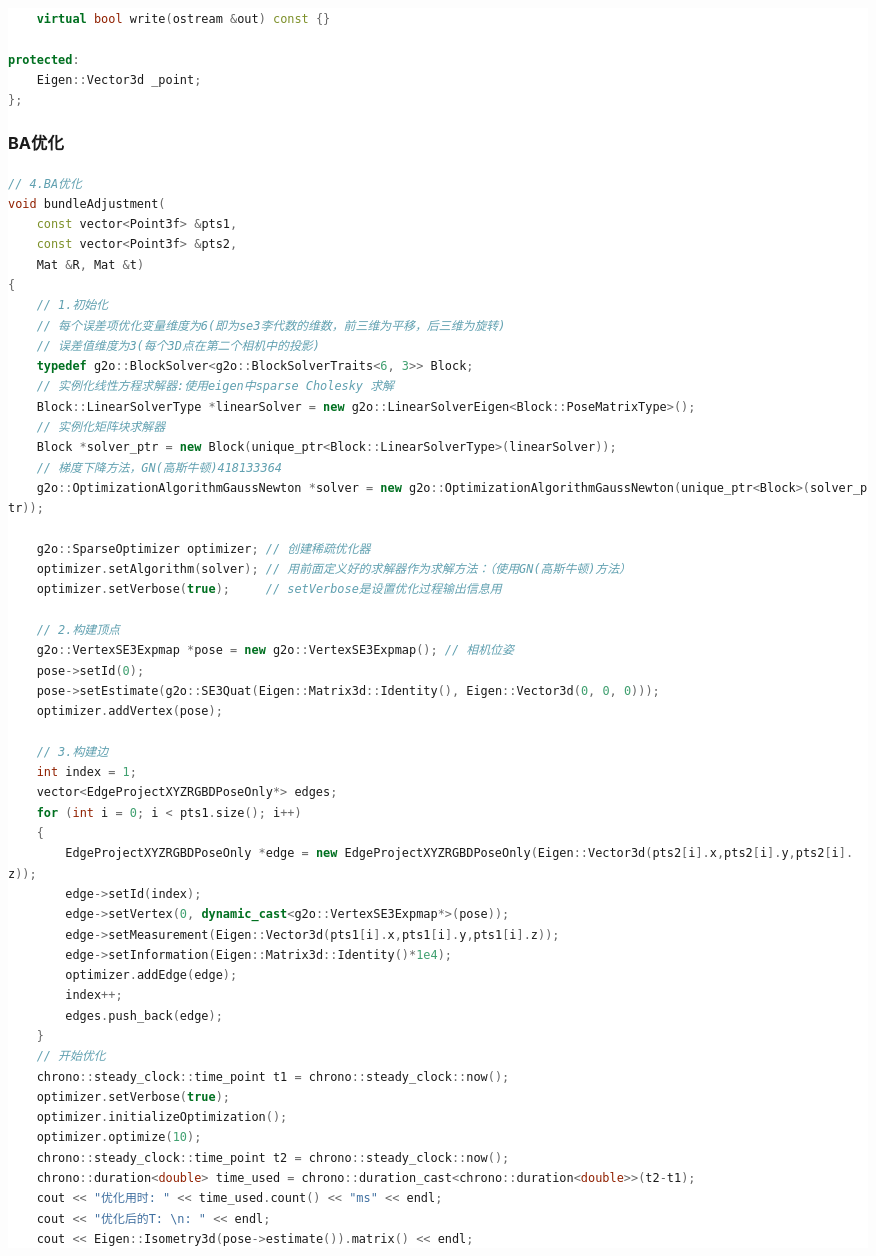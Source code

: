 ```cpp
    virtual bool write(ostream &out) const {}

protected:
    Eigen::Vector3d _point;
};
```

### BA优化

```cpp
// 4.BA优化
void bundleAdjustment(
    const vector<Point3f> &pts1,
    const vector<Point3f> &pts2,
    Mat &R, Mat &t)
{
    // 1.初始化
    // 每个误差项优化变量维度为6(即为se3李代数的维数，前三维为平移，后三维为旋转)
    // 误差值维度为3(每个3D点在第二个相机中的投影)
    typedef g2o::BlockSolver<g2o::BlockSolverTraits<6, 3>> Block;
    // 实例化线性方程求解器:使用eigen中sparse Cholesky 求解
    Block::LinearSolverType *linearSolver = new g2o::LinearSolverEigen<Block::PoseMatrixType>();
    // 实例化矩阵块求解器
    Block *solver_ptr = new Block(unique_ptr<Block::LinearSolverType>(linearSolver));
    // 梯度下降方法，GN(高斯牛顿)418133364
    g2o::OptimizationAlgorithmGaussNewton *solver = new g2o::OptimizationAlgorithmGaussNewton(unique_ptr<Block>(solver_ptr));

    g2o::SparseOptimizer optimizer; // 创建稀疏优化器
    optimizer.setAlgorithm(solver); // 用前面定义好的求解器作为求解方法：（使用GN(高斯牛顿)方法）
    optimizer.setVerbose(true);     // setVerbose是设置优化过程输出信息用

    // 2.构建顶点
    g2o::VertexSE3Expmap *pose = new g2o::VertexSE3Expmap(); // 相机位姿
    pose->setId(0);
    pose->setEstimate(g2o::SE3Quat(Eigen::Matrix3d::Identity(), Eigen::Vector3d(0, 0, 0)));
    optimizer.addVertex(pose);

    // 3.构建边
    int index = 1;
    vector<EdgeProjectXYZRGBDPoseOnly*> edges;
    for (int i = 0; i < pts1.size(); i++)
    {
        EdgeProjectXYZRGBDPoseOnly *edge = new EdgeProjectXYZRGBDPoseOnly(Eigen::Vector3d(pts2[i].x,pts2[i].y,pts2[i].z));
        edge->setId(index);
        edge->setVertex(0, dynamic_cast<g2o::VertexSE3Expmap*>(pose));
        edge->setMeasurement(Eigen::Vector3d(pts1[i].x,pts1[i].y,pts1[i].z));
        edge->setInformation(Eigen::Matrix3d::Identity()*1e4);
        optimizer.addEdge(edge);
        index++;
        edges.push_back(edge);
    }
	// 开始优化
    chrono::steady_clock::time_point t1 = chrono::steady_clock::now();
    optimizer.setVerbose(true);
    optimizer.initializeOptimization();
    optimizer.optimize(10);
    chrono::steady_clock::time_point t2 = chrono::steady_clock::now();
    chrono::duration<double> time_used = chrono::duration_cast<chrono::duration<double>>(t2-t1);
    cout << "优化用时: " << time_used.count() << "ms" << endl;
    cout << "优化后的T: \n: " << endl;
    cout << Eigen::Isometry3d(pose->estimate()).matrix() << endl;
```